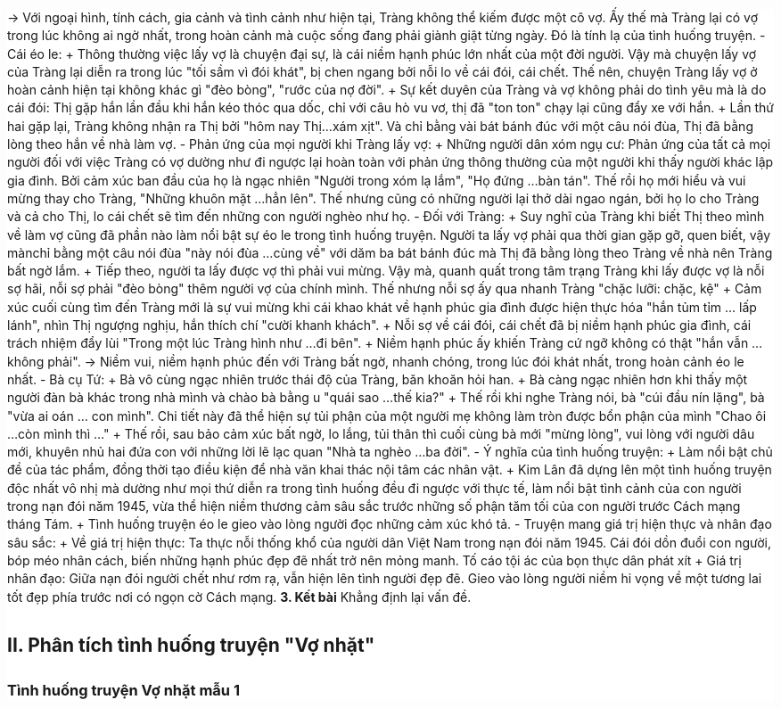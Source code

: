 -> Với ngoại hình, tính cách, gia cảnh và tình cảnh như hiện tại, Tràng không thể kiếm được một cô vợ.
Ấy thế mà Tràng lại có vợ trong lúc không ai ngờ nhất, trong hoàn cảnh mà cuộc sống đang phải giành giật từng ngày. Đó là tính lạ của tình huống truyện.
\- Cái éo le:
\+ Thông thường việc lấy vợ là chuyện đại sự, là cái niềm hạnh phúc lớn nhất của một đời người. Vậy mà chuyện lấy vợ của Tràng lại diễn ra trong lúc "tối sầm vì đói khát", bị chen ngang bởi nỗi lo về cái đói, cái chết. Thế nên, chuyện Tràng lấy vợ ở hoàn cảnh hiện tại không khác gì "đèo bòng", "rước của nợ đời".
\+ Sự kết duyên của Tràng và vợ không phải do tình yêu mà là do cái đói: Thị gặp hắn lần đầu khi hắn kéo thóc qua dốc, chỉ với câu hò vu vơ, thị đã "ton ton" chạy lại cũng đẩy xe với hắn.
\+ Lần thứ hai gặp lại, Tràng không nhận ra Thị bởi "hôm nay Thị...xám xịt". Và chỉ bằng vài bát bánh đúc với một câu nói đùa, Thị đã bằng lòng theo hắn về nhà làm vợ.
\- Phản ứng của mọi người khi Tràng lấy vợ:
\+ Những người dân xóm ngụ cư: Phản ứng của tất cả mọi người đối với việc Tràng có vợ dường như đi ngược lại hoàn toàn với phản ứng thông thường của một người khi thấy người khác lập gia đình. Bởi cảm xúc ban đầu của họ là ngạc nhiên "Người trong xóm lạ lắm", "Họ đứng …bàn tán". Thế rồi họ mới hiểu và vui mừng thay cho Tràng, "Những khuôn mặt ...hẳn lên". Thế nhưng cũng có những người lại thở dài ngao ngán, bởi họ lo cho Tràng và cả cho Thị, lo cái chết sẽ tìm đến những con người nghèo như họ.
\- Đối với Tràng:
\+ Suy nghĩ của Tràng khi biết Thị theo mình về làm vợ cũng đã phần nào làm nổi bật sự éo le trong tình huống truyện. Người ta lấy vợ phải qua thời gian gặp gỡ, quen biết, vậy mànchỉ bằng một câu nói đùa "này nói đùa …cùng về" với dăm ba bát bánh đúc mà Thị đã bằng lòng theo Tràng về nhà nên Tràng bất ngờ lắm.
\+ Tiếp theo, người ta lấy được vợ thì phải vui mừng. Vậy mà, quanh quất trong tâm trạng Tràng khi lấy được vợ là nỗi sợ hãi, nỗi sợ phải "đèo bòng" thêm người vợ của chính mình. Thế nhưng nỗi sợ ấy qua nhanh Tràng "chặc lưỡi: chặc, kệ"
\+ Cảm xúc cuối cùng tìm đến Tràng mới là sự vui mừng khi cái khao khát về hạnh phúc gia đình được hiện thực hóa "hắn tủm tỉm … lấp lánh", nhìn Thị ngượng nghịu, hắn thích chí "cười khanh khách".
\+ Nỗi sợ về cái đói, cái chết đã bị niềm hạnh phúc gia đình, cái trách nhiệm đẩy lùi "Trong một lúc Tràng hình như …đi bên".
\+ Niềm hạnh phúc ấy khiến Tràng cứ ngỡ không có thật "hắn vẫn …không phải".
-> Niềm vui, niềm hạnh phúc đến với Tràng bất ngờ, nhanh chóng, trong lúc đói khát nhất, trong hoàn cảnh éo le nhất.
\- Bà cụ Tứ:
\+ Bà vô cùng ngạc nhiên trước thái độ của Tràng, băn khoăn hỏi han.
\+ Bà càng ngạc nhiên hơn khi thấy một người đàn bà khác trong nhà mình và chào bà bằng u "quái sao …thế kia?"
\+ Thế rồi khi nghe Tràng nói, bà "cúi đầu nín lặng", bà "vừa ai oán … con mình". Chi tiết này đã thể hiện sự tủi phận của một người mẹ không làm tròn được bổn phận của mình "Chao ôi …còn mình thì …"
\+ Thế rồi, sau bảo cảm xúc bất ngờ, lo lắng, tủi thân thì cuối cùng bà mới "mừng lòng", vui lòng với người dâu mới, khuyên nhủ hai đứa con với những lời lẽ lạc quan "Nhà ta nghèo …ba đời".
\- Ý nghĩa của tình huống truyện:
\+ Làm nổi bật chủ đề của tác phẩm, đồng thời tạo điều kiện để nhà văn khai thác nội tâm các nhân vật.
\+ Kim Lân đã dựng lên một tình huống truyện độc nhất vô nhị mà dường như mọi thứ diễn ra trong tình huống đều đi ngược với thực tế, làm nổi bật tình cảnh của con người trong nạn đói năm 1945, vừa thể hiện niềm thương cảm sâu sắc trước những số phận tăm tối của con người trước Cách mạng tháng Tám.
\+ Tình huống truyện éo le gieo vào lòng người đọc những cảm xúc khó tả.
\- Truyện mang giá trị hiện thực và nhân đạo sâu sắc:
\+ Về giá trị hiện thực:
Ta thực nỗi thống khổ của người dân Việt Nam trong nạn đói năm 1945. Cái đói dồn đuổi con người, bóp méo nhân cách, biến những hạnh phúc đẹp đẽ nhất trở nên mỏng manh.
Tố cáo tội ác của bọn thực dân phát xít
\+ Giá trị nhân đạo:
Giữa nạn đói người chết như rơm rạ, vẫn hiện lên tình người đẹp đẽ.
Gieo vào lòng người niềm hi vọng về một tương lai tốt đẹp phía trước nơi có ngọn cờ Cách mạng.
**3\. Kết bài**
Khẳng định lại vấn đề.
## II. Phân tích tình huống truyện "Vợ nhặt"
### Tình huống truyện Vợ nhặt mẫu 1